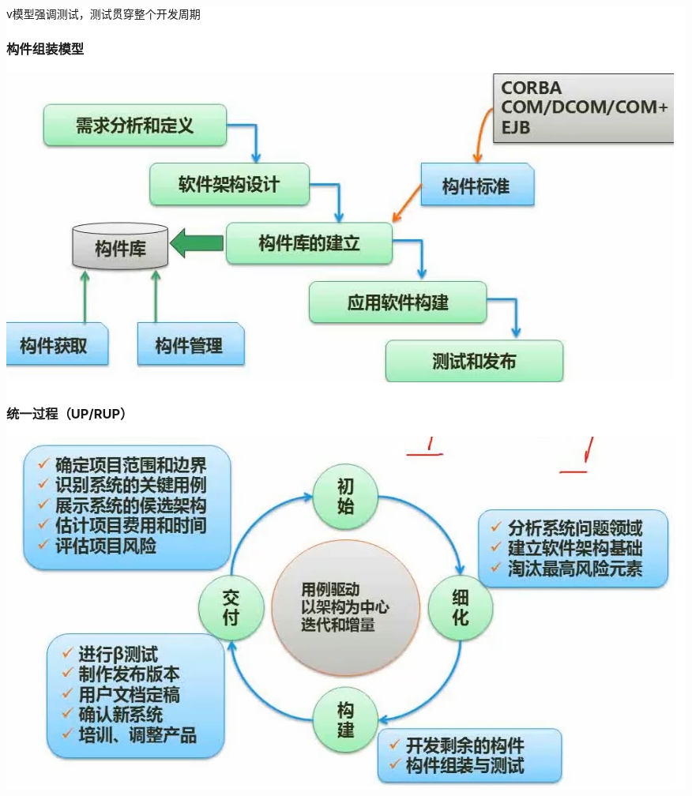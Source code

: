 v模型强调测试，测试贯穿整个开发周期

### 构件组装模型

![image-20220212104811769](软考.assets/image-20220212104811769.png)

### 统一过程（UP/RUP）

![image-20220221084205311](软考.assets/image-20220221084205311.png)
